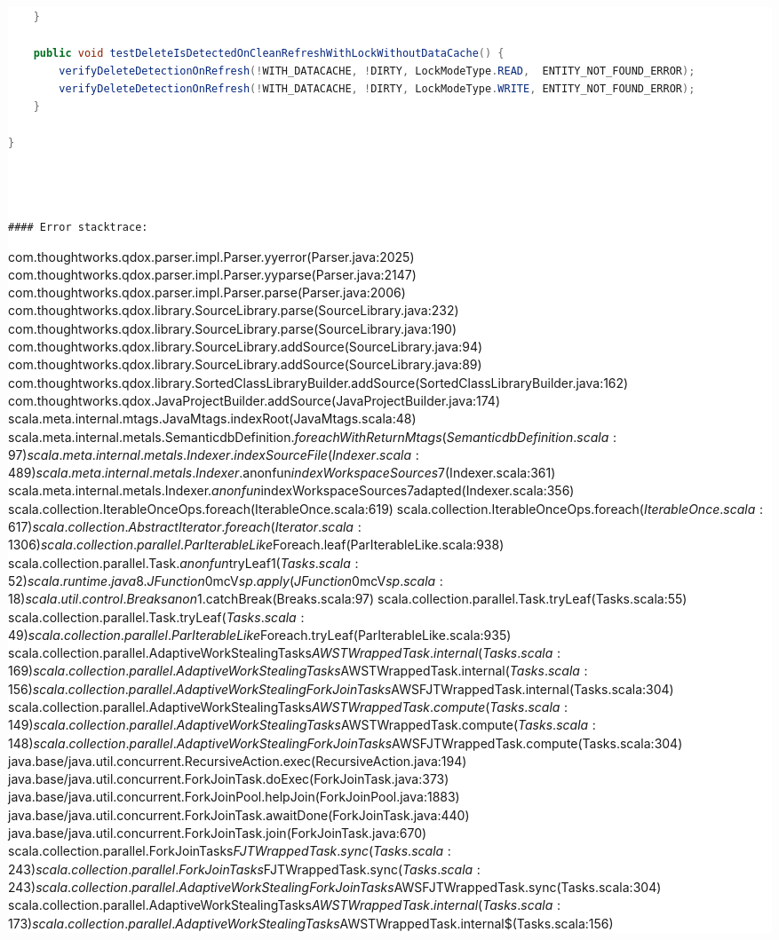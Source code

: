 ```java
    }
    
    public void testDeleteIsDetectedOnCleanRefreshWithLockWithoutDataCache() {
        verifyDeleteDetectionOnRefresh(!WITH_DATACACHE, !DIRTY, LockModeType.READ,  ENTITY_NOT_FOUND_ERROR);
        verifyDeleteDetectionOnRefresh(!WITH_DATACACHE, !DIRTY, LockModeType.WRITE, ENTITY_NOT_FOUND_ERROR);
    }

}
```

```



#### Error stacktrace:

```
com.thoughtworks.qdox.parser.impl.Parser.yyerror(Parser.java:2025)
	com.thoughtworks.qdox.parser.impl.Parser.yyparse(Parser.java:2147)
	com.thoughtworks.qdox.parser.impl.Parser.parse(Parser.java:2006)
	com.thoughtworks.qdox.library.SourceLibrary.parse(SourceLibrary.java:232)
	com.thoughtworks.qdox.library.SourceLibrary.parse(SourceLibrary.java:190)
	com.thoughtworks.qdox.library.SourceLibrary.addSource(SourceLibrary.java:94)
	com.thoughtworks.qdox.library.SourceLibrary.addSource(SourceLibrary.java:89)
	com.thoughtworks.qdox.library.SortedClassLibraryBuilder.addSource(SortedClassLibraryBuilder.java:162)
	com.thoughtworks.qdox.JavaProjectBuilder.addSource(JavaProjectBuilder.java:174)
	scala.meta.internal.mtags.JavaMtags.indexRoot(JavaMtags.scala:48)
	scala.meta.internal.metals.SemanticdbDefinition$.foreachWithReturnMtags(SemanticdbDefinition.scala:97)
	scala.meta.internal.metals.Indexer.indexSourceFile(Indexer.scala:489)
	scala.meta.internal.metals.Indexer.$anonfun$indexWorkspaceSources$7(Indexer.scala:361)
	scala.meta.internal.metals.Indexer.$anonfun$indexWorkspaceSources$7$adapted(Indexer.scala:356)
	scala.collection.IterableOnceOps.foreach(IterableOnce.scala:619)
	scala.collection.IterableOnceOps.foreach$(IterableOnce.scala:617)
	scala.collection.AbstractIterator.foreach(Iterator.scala:1306)
	scala.collection.parallel.ParIterableLike$Foreach.leaf(ParIterableLike.scala:938)
	scala.collection.parallel.Task.$anonfun$tryLeaf$1(Tasks.scala:52)
	scala.runtime.java8.JFunction0$mcV$sp.apply(JFunction0$mcV$sp.scala:18)
	scala.util.control.Breaks$$anon$1.catchBreak(Breaks.scala:97)
	scala.collection.parallel.Task.tryLeaf(Tasks.scala:55)
	scala.collection.parallel.Task.tryLeaf$(Tasks.scala:49)
	scala.collection.parallel.ParIterableLike$Foreach.tryLeaf(ParIterableLike.scala:935)
	scala.collection.parallel.AdaptiveWorkStealingTasks$AWSTWrappedTask.internal(Tasks.scala:169)
	scala.collection.parallel.AdaptiveWorkStealingTasks$AWSTWrappedTask.internal$(Tasks.scala:156)
	scala.collection.parallel.AdaptiveWorkStealingForkJoinTasks$AWSFJTWrappedTask.internal(Tasks.scala:304)
	scala.collection.parallel.AdaptiveWorkStealingTasks$AWSTWrappedTask.compute(Tasks.scala:149)
	scala.collection.parallel.AdaptiveWorkStealingTasks$AWSTWrappedTask.compute$(Tasks.scala:148)
	scala.collection.parallel.AdaptiveWorkStealingForkJoinTasks$AWSFJTWrappedTask.compute(Tasks.scala:304)
	java.base/java.util.concurrent.RecursiveAction.exec(RecursiveAction.java:194)
	java.base/java.util.concurrent.ForkJoinTask.doExec(ForkJoinTask.java:373)
	java.base/java.util.concurrent.ForkJoinPool.helpJoin(ForkJoinPool.java:1883)
	java.base/java.util.concurrent.ForkJoinTask.awaitDone(ForkJoinTask.java:440)
	java.base/java.util.concurrent.ForkJoinTask.join(ForkJoinTask.java:670)
	scala.collection.parallel.ForkJoinTasks$FJTWrappedTask.sync(Tasks.scala:243)
	scala.collection.parallel.ForkJoinTasks$FJTWrappedTask.sync$(Tasks.scala:243)
	scala.collection.parallel.AdaptiveWorkStealingForkJoinTasks$AWSFJTWrappedTask.sync(Tasks.scala:304)
	scala.collection.parallel.AdaptiveWorkStealingTasks$AWSTWrappedTask.internal(Tasks.scala:173)
	scala.collection.parallel.AdaptiveWorkStealingTasks$AWSTWrappedTask.internal$(Tasks.scala:156)